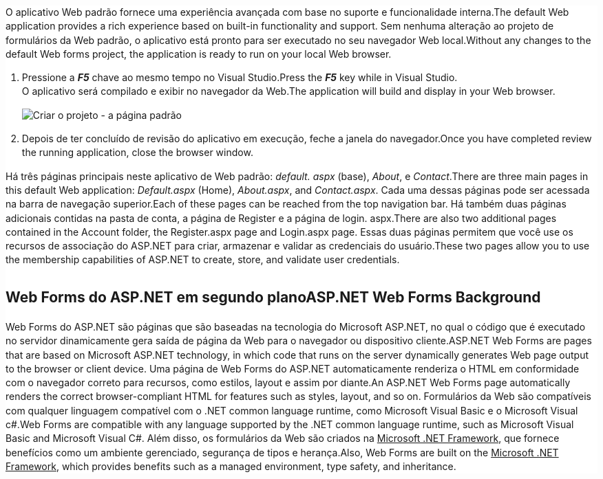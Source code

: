 <span data-ttu-id="5f8fc-179">O aplicativo Web padrão fornece uma experiência avançada com base no suporte e funcionalidade interna.</span><span class="sxs-lookup"><span data-stu-id="5f8fc-179">The default Web application provides a rich experience based on built-in functionality and support.</span></span> <span data-ttu-id="5f8fc-180">Sem nenhuma alteração ao projeto de formulários da Web padrão, o aplicativo está pronto para ser executado no seu navegador Web local.</span><span class="sxs-lookup"><span data-stu-id="5f8fc-180">Without any changes to the default Web forms project, the application is ready to run on your local Web browser.</span></span>

1. <span data-ttu-id="5f8fc-181">Pressione a ***F5*** chave ao mesmo tempo no Visual Studio.</span><span class="sxs-lookup"><span data-stu-id="5f8fc-181">Press the ***F5*** key while in Visual Studio.</span></span>   
 <span data-ttu-id="5f8fc-182">O aplicativo será compilado e exibir no navegador da Web.</span><span class="sxs-lookup"><span data-stu-id="5f8fc-182">The application will build and display in your Web browser.</span></span>  

    ![Criar o projeto - a página padrão](create-the-project/_static/image6.png)
2. <span data-ttu-id="5f8fc-184">Depois de ter concluído de revisão do aplicativo em execução, feche a janela do navegador.</span><span class="sxs-lookup"><span data-stu-id="5f8fc-184">Once you have completed review the running application, close the browser window.</span></span>

<span data-ttu-id="5f8fc-185">Há três páginas principais neste aplicativo de Web padrão: *default. aspx* (base), *About*, e *Contact*.</span><span class="sxs-lookup"><span data-stu-id="5f8fc-185">There are three main pages in this default Web application: *Default.aspx* (Home), *About.aspx*, and *Contact.aspx*.</span></span> <span data-ttu-id="5f8fc-186">Cada uma dessas páginas pode ser acessada na barra de navegação superior.</span><span class="sxs-lookup"><span data-stu-id="5f8fc-186">Each of these pages can be reached from the top navigation bar.</span></span> <span data-ttu-id="5f8fc-187">Há também duas páginas adicionais contidas na pasta de conta, a página de Register e a página de login. aspx.</span><span class="sxs-lookup"><span data-stu-id="5f8fc-187">There are also two additional pages contained in the Account folder, the Register.aspx page and Login.aspx page.</span></span> <span data-ttu-id="5f8fc-188">Essas duas páginas permitem que você use os recursos de associação do ASP.NET para criar, armazenar e validar as credenciais do usuário.</span><span class="sxs-lookup"><span data-stu-id="5f8fc-188">These two pages allow you to use the membership capabilities of ASP.NET to create, store, and validate user credentials.</span></span>

## <a name="aspnet-web-forms-background"></a><span data-ttu-id="5f8fc-189">Web Forms do ASP.NET em segundo plano</span><span class="sxs-lookup"><span data-stu-id="5f8fc-189">ASP.NET Web Forms Background</span></span>

<span data-ttu-id="5f8fc-190">Web Forms do ASP.NET são páginas que são baseadas na tecnologia do Microsoft ASP.NET, no qual o código que é executado no servidor dinamicamente gera saída de página da Web para o navegador ou dispositivo cliente.</span><span class="sxs-lookup"><span data-stu-id="5f8fc-190">ASP.NET Web Forms are pages that are based on Microsoft ASP.NET technology, in which code that runs on the server dynamically generates Web page output to the browser or client device.</span></span> <span data-ttu-id="5f8fc-191">Uma página de Web Forms do ASP.NET automaticamente renderiza o HTML em conformidade com o navegador correto para recursos, como estilos, layout e assim por diante.</span><span class="sxs-lookup"><span data-stu-id="5f8fc-191">An ASP.NET Web Forms page automatically renders the correct browser-compliant HTML for features such as styles, layout, and so on.</span></span> <span data-ttu-id="5f8fc-192">Formulários da Web são compatíveis com qualquer linguagem compatível com o .NET common language runtime, como Microsoft Visual Basic e o Microsoft Visual c#.</span><span class="sxs-lookup"><span data-stu-id="5f8fc-192">Web Forms are compatible with any language supported by the .NET common language runtime, such as Microsoft Visual Basic and Microsoft Visual C#.</span></span> <span data-ttu-id="5f8fc-193">Além disso, os formulários da Web são criados na [Microsoft .NET Framework](https://msdn.microsoft.com/vstudio/aa496123), que fornece benefícios como um ambiente gerenciado, segurança de tipos e herança.</span><span class="sxs-lookup"><span data-stu-id="5f8fc-193">Also, Web Forms are built on the [Microsoft .NET Framework](https://msdn.microsoft.com/vstudio/aa496123), which provides benefits such as a managed environment, type safety, and inheritance.</span></span>
